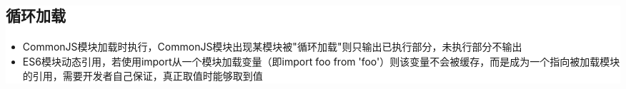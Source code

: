 ## 循环加载
   * CommonJS模块加载时执行，CommonJS模块出现某模块被"循环加载"则只输出已执行部分，未执行部分不输出  
   * ES6模块动态引用，若使用import从一个模块加载变量（即import foo from 'foo'）则该变量不会被缓存，而是成为一个指向被加载模块的引用，需要开发者自己保证，真正取值时能够取到值  
